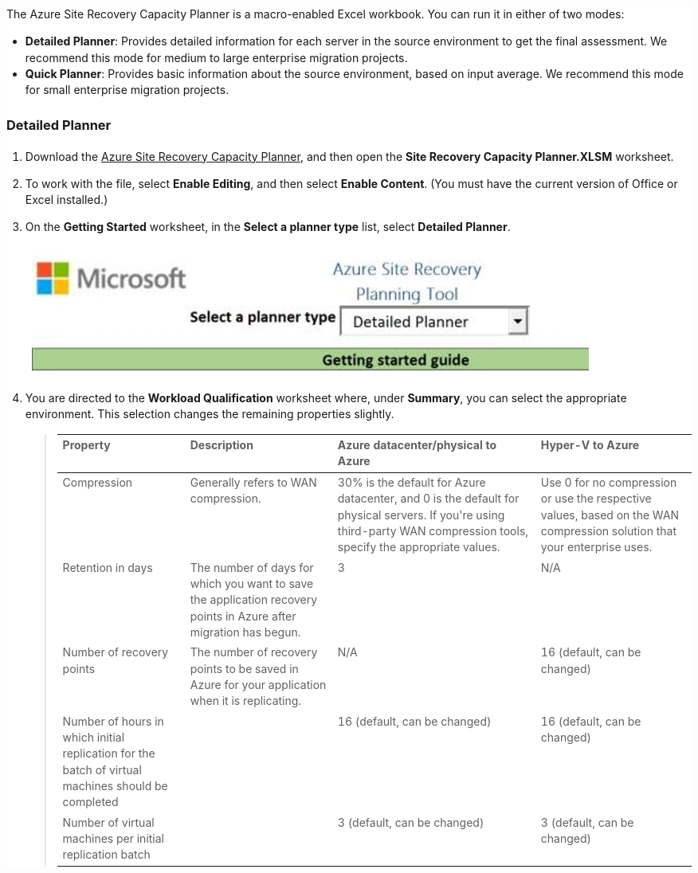 The Azure Site Recovery Capacity Planner is a macro-enabled Excel workbook. You can run it in either of two modes:

- **Detailed Planner**: Provides detailed information for each server in the source environment to get the final assessment. We recommend this mode for medium to large enterprise migration projects.
- **Quick Planner**: Provides basic information about the source environment, based on input average. We recommend this mode for small enterprise migration projects.

### Detailed Planner

1. Download the [Azure Site Recovery Capacity Planner](https://gallery.technet.microsoft.com/Azure-Recovery-Capacity-d01dc40e), and then open the **Site Recovery Capacity Planner.XLSM** worksheet.
2. To work with the file, select **Enable Editing**, and then select **Enable Content**. (You must have the current version of Office or Excel installed.)
3. On the **Getting Started** worksheet, in the **Select a planner type** list, select **Detailed Planner**.

    ![The Detailed Planner option](media/use-asr-capacity-planner-1.png)

4. You are directed to the **Workload Qualification** worksheet where, under **Summary**, you can select the appropriate environment. This selection changes the remaining properties slightly.

   >|Property|Description|Azure datacenter/physical to Azure|Hyper-V to Azure|
   >|---|---|---|---|
   >|Compression|Generally refers to WAN compression.|30% is the default for Azure datacenter, and 0 is the default for physical servers. If you're using third-party WAN compression tools, specify the appropriate values.|Use 0 for no compression or use the respective values, based on the WAN compression solution that your enterprise uses.|
   >|Retention in days|The number of days for which you want to save the application recovery points in Azure after migration has begun.|3|N/A|
   >|Number of recovery points|The number of recovery points to be saved in Azure for your application when it is replicating.|N/A|16 (default, can be changed)|
   >|Number of hours in which initial replication for the batch of virtual machines should be completed| | 16 (default, can be changed)|16 (default, can be changed)|
   >|Number of virtual machines per initial replication batch| |3 (default, can be changed)|3 (default, can be changed)|